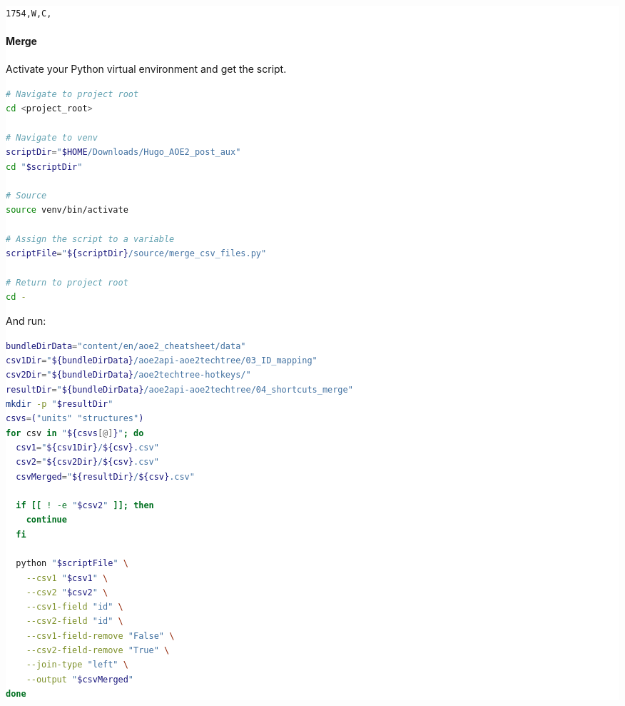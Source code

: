 ```csv
1754,W,C,
```


#### Merge

Activate your Python virtual environment and get the script.

```sh
# Navigate to project root
cd <project_root>

# Navigate to venv
scriptDir="$HOME/Downloads/Hugo_AOE2_post_aux"
cd "$scriptDir"

# Source
source venv/bin/activate

# Assign the script to a variable
scriptFile="${scriptDir}/source/merge_csv_files.py"

# Return to project root
cd -
```

And run:

```sh
bundleDirData="content/en/aoe2_cheatsheet/data"
csv1Dir="${bundleDirData}/aoe2api-aoe2techtree/03_ID_mapping"
csv2Dir="${bundleDirData}/aoe2techtree-hotkeys/"
resultDir="${bundleDirData}/aoe2api-aoe2techtree/04_shortcuts_merge"
mkdir -p "$resultDir"
csvs=("units" "structures")
for csv in "${csvs[@]}"; do
  csv1="${csv1Dir}/${csv}.csv"
  csv2="${csv2Dir}/${csv}.csv"
  csvMerged="${resultDir}/${csv}.csv"

  if [[ ! -e "$csv2" ]]; then
    continue
  fi

  python "$scriptFile" \
    --csv1 "$csv1" \
    --csv2 "$csv2" \
    --csv1-field "id" \
    --csv2-field "id" \
    --csv1-field-remove "False" \
    --csv2-field-remove "True" \
    --join-type "left" \
    --output "$csvMerged"
done
```
